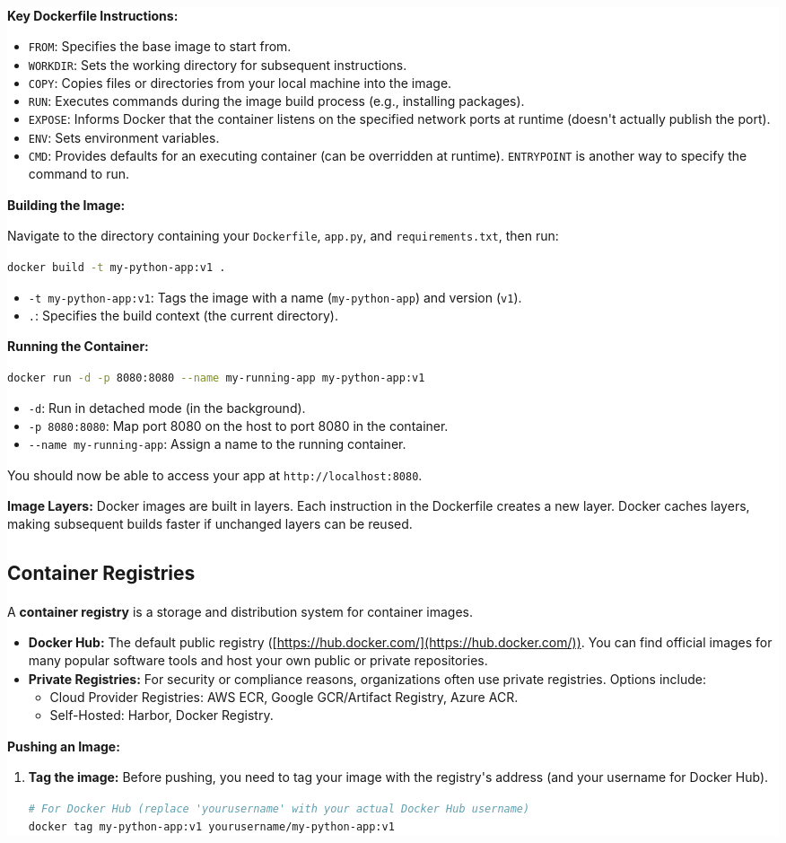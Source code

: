 **Key Dockerfile Instructions:**

*   `FROM`: Specifies the base image to start from.
*   `WORKDIR`: Sets the working directory for subsequent instructions.
*   `COPY`: Copies files or directories from your local machine into the image.
*   `RUN`: Executes commands during the image build process (e.g., installing packages).
*   `EXPOSE`: Informs Docker that the container listens on the specified network ports at runtime (doesn't actually publish the port).
*   `ENV`: Sets environment variables.
*   `CMD`: Provides defaults for an executing container (can be overridden at runtime). `ENTRYPOINT` is another way to specify the command to run.

**Building the Image:**

Navigate to the directory containing your `Dockerfile`, `app.py`, and `requirements.txt`, then run:

```bash
docker build -t my-python-app:v1 .
```

*   `-t my-python-app:v1`: Tags the image with a name (`my-python-app`) and version (`v1`).
*   `.`: Specifies the build context (the current directory).

**Running the Container:**

```bash
docker run -d -p 8080:8080 --name my-running-app my-python-app:v1
```

*   `-d`: Run in detached mode (in the background).
*   `-p 8080:8080`: Map port 8080 on the host to port 8080 in the container.
*   `--name my-running-app`: Assign a name to the running container.

You should now be able to access your app at `http://localhost:8080`.

**Image Layers:** Docker images are built in layers. Each instruction in the Dockerfile creates a new layer. Docker caches layers, making subsequent builds faster if unchanged layers can be reused.

## Container Registries

A **container registry** is a storage and distribution system for container images.

*   **Docker Hub:** The default public registry ([https://hub.docker.com/](https://hub.docker.com/)). You can find official images for many popular software tools and host your own public or private repositories.
*   **Private Registries:** For security or compliance reasons, organizations often use private registries. Options include:
    *   Cloud Provider Registries: AWS ECR, Google GCR/Artifact Registry, Azure ACR.
    *   Self-Hosted: Harbor, Docker Registry.

**Pushing an Image:**

1.  **Tag the image:** Before pushing, you need to tag your image with the registry's address (and your username for Docker Hub).
    ```bash
    # For Docker Hub (replace 'yourusername' with your actual Docker Hub username)
    docker tag my-python-app:v1 yourusername/my-python-app:v1
